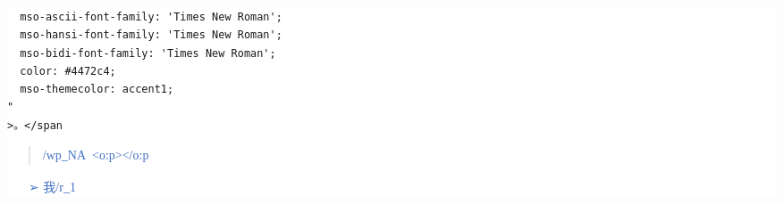       mso-ascii-font-family: 'Times New Roman';
      mso-hansi-font-family: 'Times New Roman';
      mso-bidi-font-family: 'Times New Roman';
      color: #4472c4;
      mso-themecolor: accent1;
    "
    >。</span
  ><span
    lang="EN-US"
    style="
      font-family: 'Times New Roman', serif;
      mso-fareast-font-family: 宋体;
      color: #4472c4;
      mso-themecolor: accent1;
    "
    >/<span class="SpellE">wp_NA</span><span style="mso-spacerun: yes">  </span
    ><o:p></o:p
  ></span>
</p>

<p
  class="MsoListParagraph"
  style="
    margin-left: 39.95pt;
    mso-para-margin-left: 1.71gd;
    text-indent: -22pt;
    mso-char-indent-count: 0;
    line-height: 150%;
    mso-list: l13 level1 lfo7;
  "
>
  <![if !supportLists]><span
    lang="EN-US"
    style="
      font-family: Wingdings;
      mso-fareast-font-family: Wingdings;
      mso-bidi-font-family: Wingdings;
      color: #4472c4;
      mso-themecolor: accent1;
    "
    ><span style="mso-list: Ignore"
      >➢<span style="font: 7pt 'Times New Roman'">&nbsp; </span></span
    ></span
  ><![endif]><span
    style="
      font-family: 宋体;
      mso-ascii-font-family: 'Times New Roman';
      mso-hansi-font-family: 'Times New Roman';
      mso-bidi-font-family: 'Times New Roman';
      color: #4472c4;
      mso-themecolor: accent1;
    "
    >我</span
  ><span
    lang="EN-US"
    style="
      font-family: 'Times New Roman', serif;
      mso-fareast-font-family: 宋体;
      color: #4472c4;
      mso-themecolor: accent1;
    "
    >/r_1<span style="mso-spacerun: yes">  </span></span
  ><span
    style="
